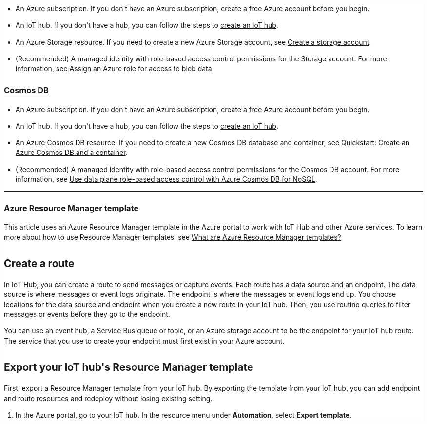 * An Azure subscription. If you don't have an Azure subscription, create a [free Azure account](https://azure.microsoft.com/free/) before you begin.

* An IoT hub. If you don't have a hub, you can follow the steps to [create an IoT hub](create-hub.md).

* An Azure Storage resource. If you need to create a new Azure Storage account, see [Create a storage account](../storage/common/storage-account-create.md?tabs=template).

* (Recommended) A managed identity with role-based access control permissions for the Storage account. For more information, see [Assign an Azure role for access to blob data](../storage/blobs/assign-azure-role-data-access.md).

### [Cosmos DB](#tab/cosmosdb)

* An Azure subscription. If you don't have an Azure subscription, create a [free Azure account](https://azure.microsoft.com/free/) before you begin.

* An IoT hub. If you don't have a hub, you can follow the steps to [create an IoT hub](create-hub.md).

* An Azure Cosmos DB resource. If you need to create a new Cosmos DB database and container, see [Quickstart: Create an Azure Cosmos DB and a container](/azure/cosmos-db/nosql/quickstart-template-json).

* (Recommended) A managed identity with role-based access control permissions for the Cosmos DB account. For more information, see [Use data plane role-based access control with Azure Cosmos DB for NoSQL](/azure/cosmos-db/nosql/security/how-to-grant-data-plane-role-based-access).

---

### Azure Resource Manager template

This article uses an Azure Resource Manager template in the Azure portal to work with IoT Hub and other Azure services. To learn more about how to use Resource Manager templates, see [What are Azure Resource Manager templates?](../azure-resource-manager/templates/overview.md)

## Create a route

In IoT Hub, you can create a route to send messages or capture events. Each route has a data source and an endpoint. The data source is where messages or event logs originate. The endpoint is where the messages or event logs end up. You choose locations for the data source and endpoint when you create a new route in your IoT hub. Then, you use routing queries to filter messages or events before they go to the endpoint.

You can use an event hub, a Service Bus queue or topic, or an Azure storage account to be the endpoint for your IoT hub route. The service that you use to create your endpoint must first exist in your Azure account.

## Export your IoT hub's Resource Manager template

First, export a Resource Manager template from your IoT hub. By exporting the template from your IoT hub, you can add endpoint and route resources and redeploy without losing existing setting.

1. In the Azure portal, go to your IoT hub. In the resource menu under **Automation**, select **Export template**.
